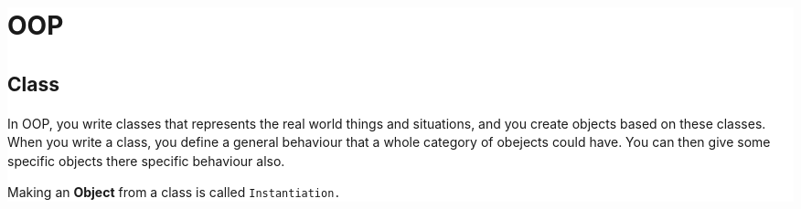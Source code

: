 # OOP

## Class
In OOP, you write classes that represents the real world things and situations, and you create objects based on these classes. When you write a class, you define a general behaviour that a whole category of obejects could have.
You can then give some specific objects there specific behaviour also.

Making an **Object** from a class is called `Instantiation.`
